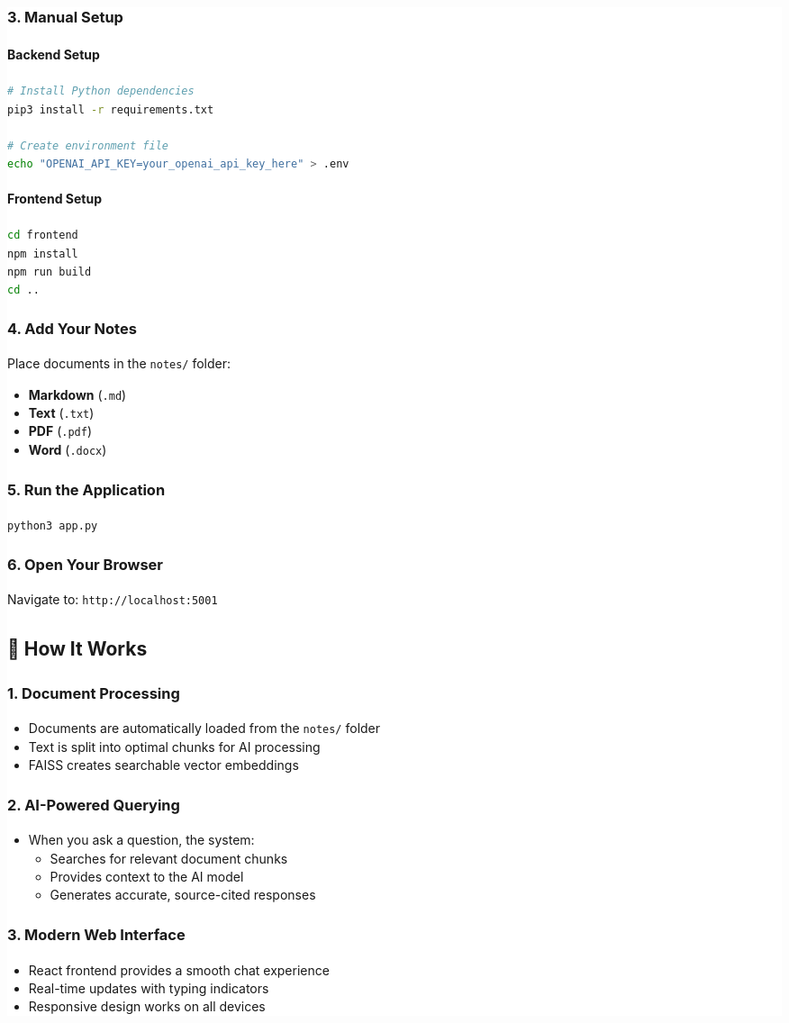 ### 3. Manual Setup

#### Backend Setup
```bash
# Install Python dependencies
pip3 install -r requirements.txt

# Create environment file
echo "OPENAI_API_KEY=your_openai_api_key_here" > .env
```

#### Frontend Setup
```bash
cd frontend
npm install
npm run build
cd ..
```

### 4. Add Your Notes

Place documents in the `notes/` folder:
- **Markdown** (`.md`)
- **Text** (`.txt`) 
- **PDF** (`.pdf`)
- **Word** (`.docx`)

### 5. Run the Application

```bash
python3 app.py
```

### 6. Open Your Browser

Navigate to: `http://localhost:5001`

## 🎯 How It Works

### 1. Document Processing
- Documents are automatically loaded from the `notes/` folder
- Text is split into optimal chunks for AI processing
- FAISS creates searchable vector embeddings

### 2. AI-Powered Querying
- When you ask a question, the system:
  - Searches for relevant document chunks
  - Provides context to the AI model
  - Generates accurate, source-cited responses

### 3. Modern Web Interface
- React frontend provides a smooth chat experience
- Real-time updates with typing indicators
- Responsive design works on all devices
